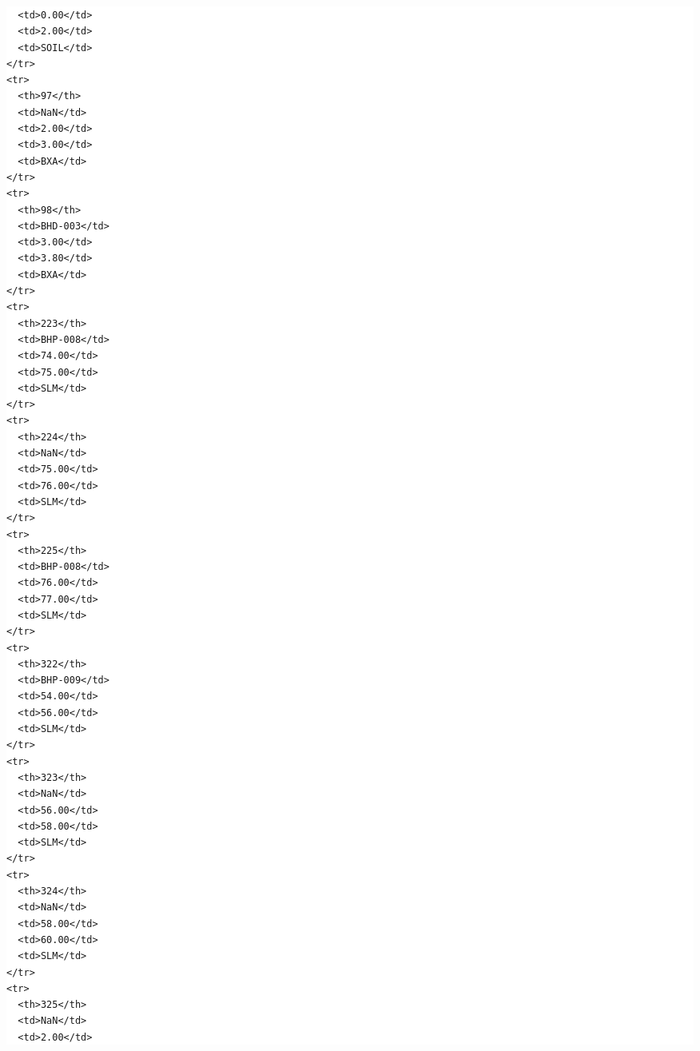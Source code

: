      <td>0.00</td>
      <td>2.00</td>
      <td>SOIL</td>
    </tr>
    <tr>
      <th>97</th>
      <td>NaN</td>
      <td>2.00</td>
      <td>3.00</td>
      <td>BXA</td>
    </tr>
    <tr>
      <th>98</th>
      <td>BHD-003</td>
      <td>3.00</td>
      <td>3.80</td>
      <td>BXA</td>
    </tr>
    <tr>
      <th>223</th>
      <td>BHP-008</td>
      <td>74.00</td>
      <td>75.00</td>
      <td>SLM</td>
    </tr>
    <tr>
      <th>224</th>
      <td>NaN</td>
      <td>75.00</td>
      <td>76.00</td>
      <td>SLM</td>
    </tr>
    <tr>
      <th>225</th>
      <td>BHP-008</td>
      <td>76.00</td>
      <td>77.00</td>
      <td>SLM</td>
    </tr>
    <tr>
      <th>322</th>
      <td>BHP-009</td>
      <td>54.00</td>
      <td>56.00</td>
      <td>SLM</td>
    </tr>
    <tr>
      <th>323</th>
      <td>NaN</td>
      <td>56.00</td>
      <td>58.00</td>
      <td>SLM</td>
    </tr>
    <tr>
      <th>324</th>
      <td>NaN</td>
      <td>58.00</td>
      <td>60.00</td>
      <td>SLM</td>
    </tr>
    <tr>
      <th>325</th>
      <td>NaN</td>
      <td>2.00</td>